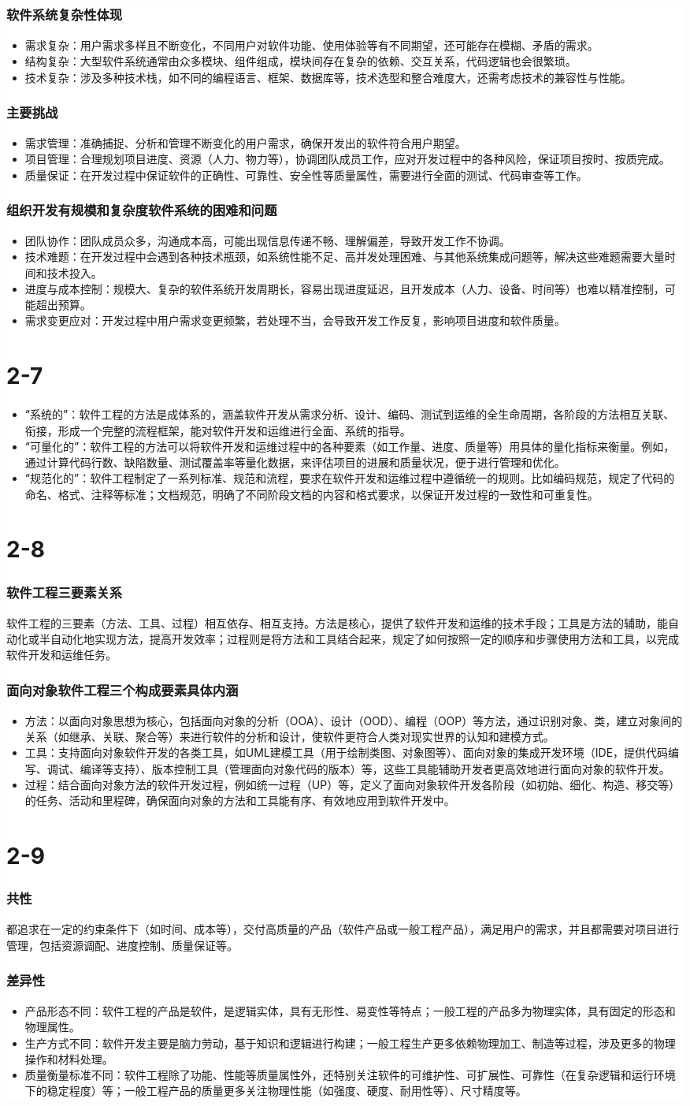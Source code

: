 ### 软件系统复杂性体现
- 需求复杂：用户需求多样且不断变化，不同用户对软件功能、使用体验等有不同期望，还可能存在模糊、矛盾的需求。
- 结构复杂：大型软件系统通常由众多模块、组件组成，模块间存在复杂的依赖、交互关系，代码逻辑也会很繁琐。
- 技术复杂：涉及多种技术栈，如不同的编程语言、框架、数据库等，技术选型和整合难度大，还需考虑技术的兼容性与性能。
  
### 主要挑战
- 需求管理：准确捕捉、分析和管理不断变化的用户需求，确保开发出的软件符合用户期望。
- 项目管理：合理规划项目进度、资源（人力、物力等），协调团队成员工作，应对开发过程中的各种风险，保证项目按时、按质完成。
- 质量保证：在开发过程中保证软件的正确性、可靠性、安全性等质量属性，需要进行全面的测试、代码审查等工作。

### 组织开发有规模和复杂度软件系统的困难和问题
- 团队协作：团队成员众多，沟通成本高，可能出现信息传递不畅、理解偏差，导致开发工作不协调。
- 技术难题：在开发过程中会遇到各种技术瓶颈，如系统性能不足、高并发处理困难、与其他系统集成问题等，解决这些难题需要大量时间和技术投入。
- 进度与成本控制：规模大、复杂的软件系统开发周期长，容易出现进度延迟，且开发成本（人力、设备、时间等）也难以精准控制，可能超出预算。
- 需求变更应对：开发过程中用户需求变更频繁，若处理不当，会导致开发工作反复，影响项目进度和软件质量。

# 2-7
- “系统的”：软件工程的方法是成体系的，涵盖软件开发从需求分析、设计、编码、测试到运维的全生命周期，各阶段的方法相互关联、衔接，形成一个完整的流程框架，能对软件开发和运维进行全面、系统的指导。
- “可量化的”：软件工程的方法可以将软件开发和运维过程中的各种要素（如工作量、进度、质量等）用具体的量化指标来衡量。例如，通过计算代码行数、缺陷数量、测试覆盖率等量化数据，来评估项目的进展和质量状况，便于进行管理和优化。
- “规范化的”：软件工程制定了一系列标准、规范和流程，要求在软件开发和运维过程中遵循统一的规则。比如编码规范，规定了代码的命名、格式、注释等标准；文档规范，明确了不同阶段文档的内容和格式要求，以保证开发过程的一致性和可重复性。

# 2-8
### 软件工程三要素关系
软件工程的三要素（方法、工具、过程）相互依存、相互支持。方法是核心，提供了软件开发和运维的技术手段；工具是方法的辅助，能自动化或半自动化地实现方法，提高开发效率；过程则是将方法和工具结合起来，规定了如何按照一定的顺序和步骤使用方法和工具，以完成软件开发和运维任务。
### 面向对象软件工程三个构成要素具体内涵
- 方法：以面向对象思想为核心，包括面向对象的分析（OOA）、设计（OOD）、编程（OOP）等方法，通过识别对象、类，建立对象间的关系（如继承、关联、聚合等）来进行软件的分析和设计，使软件更符合人类对现实世界的认知和建模方式。
- 工具：支持面向对象软件开发的各类工具，如UML建模工具（用于绘制类图、对象图等）、面向对象的集成开发环境（IDE，提供代码编写、调试、编译等支持）、版本控制工具（管理面向对象代码的版本）等，这些工具能辅助开发者更高效地进行面向对象的软件开发。
- 过程：结合面向对象方法的软件开发过程，例如统一过程（UP）等，定义了面向对象软件开发各阶段（如初始、细化、构造、移交等）的任务、活动和里程碑，确保面向对象的方法和工具能有序、有效地应用到软件开发中。

# 2-9
### 共性
都追求在一定的约束条件下（如时间、成本等），交付高质量的产品（软件产品或一般工程产品），满足用户的需求，并且都需要对项目进行管理，包括资源调配、进度控制、质量保证等。
### 差异性
- 产品形态不同：软件工程的产品是软件，是逻辑实体，具有无形性、易变性等特点；一般工程的产品多为物理实体，具有固定的形态和物理属性。
- 生产方式不同：软件开发主要是脑力劳动，基于知识和逻辑进行构建；一般工程生产更多依赖物理加工、制造等过程，涉及更多的物理操作和材料处理。
- 质量衡量标准不同：软件工程除了功能、性能等质量属性外，还特别关注软件的可维护性、可扩展性、可靠性（在复杂逻辑和运行环境下的稳定程度）等；一般工程产品的质量更多关注物理性能（如强度、硬度、耐用性等）、尺寸精度等。
